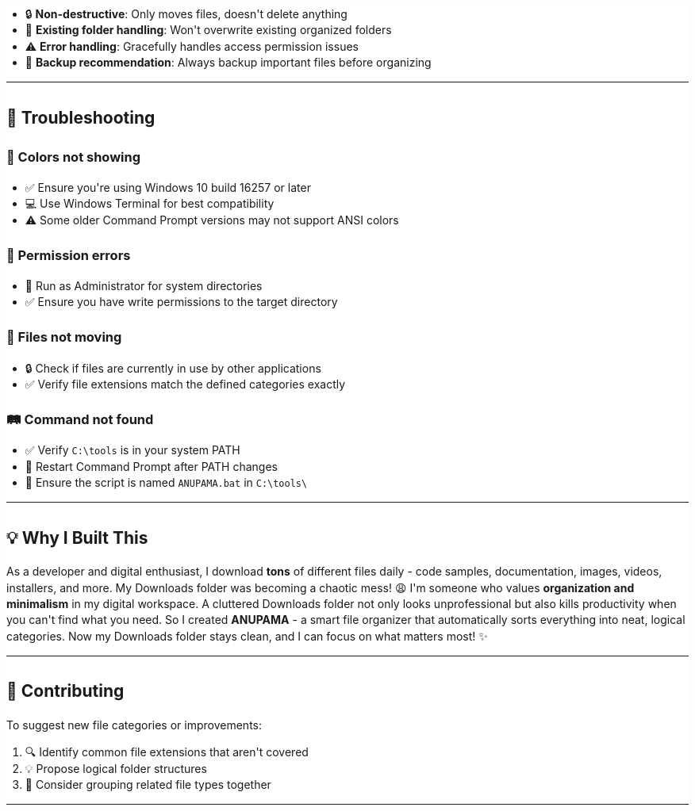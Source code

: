 - 🔒 **Non-destructive**: Only moves files, doesn't delete anything
- 📁 **Existing folder handling**: Won't overwrite existing organized folders
- ⚠️ **Error handling**: Gracefully handles access permission issues
- 💾 **Backup recommendation**: Always backup important files before organizing

---

## 🔧 Troubleshooting

### 🎨 Colors not showing

- ✅ Ensure you're using Windows 10 build 16257 or later
- 💻 Use Windows Terminal for best compatibility
- ⚠️ Some older Command Prompt versions may not support ANSI colors

### 🔐 Permission errors

- 👑 Run as Administrator for system directories
- ✅ Ensure you have write permissions to the target directory

### 📁 Files not moving

- 🔒 Check if files are currently in use by other applications
- ✅ Verify file extensions match the defined categories exactly

### 🛤️ Command not found

- ✅ Verify `C:\tools` is in your system PATH
- 🔄 Restart Command Prompt after PATH changes
- 📁 Ensure the script is named `ANUPAMA.bat` in `C:\tools\`

---
## 💡 Why I Built This

As a developer and digital enthusiast, I download **tons** of different files daily - code samples, documentation, images, videos, installers, and more. My Downloads folder was becoming a chaotic mess! 😩
I'm someone who values **organization and minimalism** in my digital workspace. A cluttered Downloads folder not only looks unprofessional but also kills productivity when you can't find what you need.
So I created **ANUPAMA** - a smart file organizer that automatically sorts everything into neat, logical categories. Now my Downloads folder stays clean, and I can focus on what matters most! ✨

---


## 🤝 Contributing

To suggest new file categories or improvements:
1. 🔍 Identify common file extensions that aren't covered
2. 💡 Propose logical folder structures  
3. 🎯 Consider grouping related file types together
---

